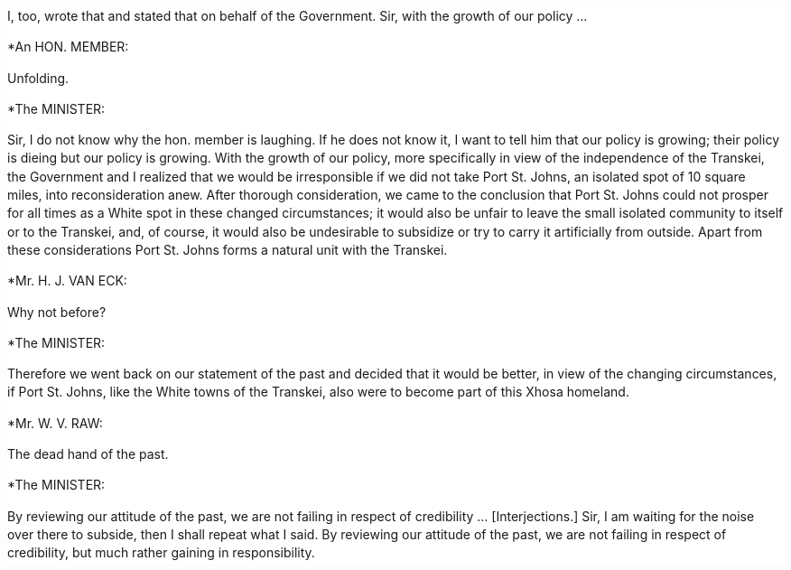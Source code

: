 <p>I, too, wrote that and stated that on behalf of the Government. Sir, with the growth of our policy &#x2026;</p>

</speech>

<speech by="#hon_member">

<from>*An <person refersTo="hansard_za">HON. MEMBER</person>:</from>

<p>Unfolding.</p>

</speech>

<speech by="#minister">

<from>*The <person refersTo="hansard_za">MINISTER</person>:</from>

<p>Sir, I do not know why the hon. member is laughing. If he does not know it, I want to tell him that our policy is growing; their policy is dieing but our policy is growing. With the growth of our policy, more specifically in view of the independence of the Transkei, the Government and I realized that we would be irresponsible if we did not take Port St. Johns, an isolated spot of 10 square miles, into reconsideration anew. After thorough consideration, we came to the conclusion that Port St. Johns could not prosper for all times as a White spot in these changed circumstances; it would also <span class="col_5929-5930" refersTo="page_1378"/>be unfair to leave the small isolated community to itself or to the Transkei, and, of course, it would also be undesirable to subsidize or try to carry it artificially from outside. Apart from these considerations Port St. Johns forms a natural unit with the Transkei.</p>

</speech>

<speech by="#van_eck">

<from>*Mr. <person refersTo="hansard_za">H. J. VAN ECK</person>:</from>

<p>Why not before&#x003F;</p>

</speech>

<speech by="#minister">

<from>*The <person refersTo="hansard_za">MINISTER</person>:</from>

<p>Therefore we went back on our statement of the past and decided that it would be better, in view of the changing circumstances, if Port St. Johns, like the White towns of the Transkei, also were to become part of this Xhosa homeland.</p>

</speech>

<speech by="#raw">

<from>*Mr. <person refersTo="hansard_za">W. V. RAW</person>:</from>

<p>The dead hand of the past.</p>

</speech>

<speech by="#minister">

<from>*The <person refersTo="hansard_za">MINISTER</person>:</from>

<p>By reviewing our attitude of the past, we are not failing in respect of credibility &#x2026; [Interjections.] Sir, I am waiting for the noise over there to subside, then I shall repeat what I said. By reviewing our attitude of the past, we are not failing in respect of credibility, but much rather gaining in responsibility.</p>
